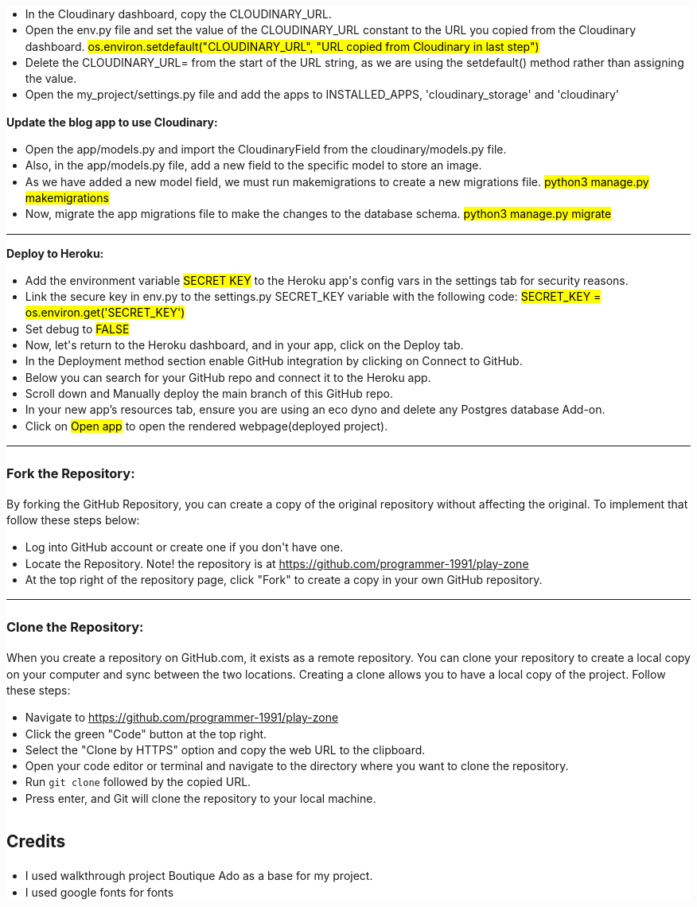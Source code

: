 - In the Cloudinary dashboard, copy the CLOUDINARY_URL.
- Open the env.py file and set the value of the CLOUDINARY_URL constant to the URL you copied from the Cloudinary dashboard.
<mark>os.environ.setdefault("CLOUDINARY_URL", "URL copied from Cloudinary in last step")</mark>
- Delete the CLOUDINARY_URL= from the start of the URL string, as we are using the setdefault() method rather than assigning the value.
- Open the my_project/settings.py file and add the apps to INSTALLED_APPS, 'cloudinary_storage' and 'cloudinary'

**Update the blog app to use Cloudinary:**
- Open the app/models.py and import the CloudinaryField from the cloudinary/models.py file.
- Also, in the app/models.py file, add a new field to the specific model to store an image.
- As we have added a new model field, we must run makemigrations to create a new migrations file. <mark>python3 manage.py makemigrations</mark>
- Now, migrate the app migrations file to make the changes to the database schema. <mark>python3 manage.py migrate</mark>
---
**Deploy to Heroku:**
- Add the environment variable <mark>SECRET KEY</mark> to the Heroku app's config vars in the settings tab for security reasons.
- Link the secure key in env.py to the settings.py SECRET_KEY variable with the following code: <mark>SECRET_KEY = os.environ.get('SECRET_KEY')</mark>
- Set debug to <mark>FALSE</mark>
- Now, let's return to the Heroku dashboard, and in your app, click on the Deploy tab.
- In the Deployment method section enable GitHub integration by clicking on Connect to GitHub.
- Below you can search for your GitHub repo and connect it to the Heroku app.
- Scroll down and Manually deploy the main branch of this GitHub repo.
- In your new app’s resources tab, ensure you are using an eco dyno and delete any Postgres database Add-on.
- Click on <mark>Open app</mark> to open the rendered webpage(deployed project).
---

### Fork the Repository:
By forking the GitHub Repository, you can create a copy of the original repository without affecting the original. To implement that follow these steps below:

- Log into GitHub account or create one if you don't have one.
- Locate the Repository. Note! the repository is at https://github.com/programmer-1991/play-zone
- At the top right of the repository page, click "Fork" to create a copy in your own GitHub repository.
---

### Clone the Repository:
When you create a repository on GitHub.com, it exists as a remote repository. You can clone your repository to create a local copy on your computer and sync between the two locations. Creating a clone allows you to have a local copy of the project. Follow these steps:

- Navigate to https://github.com/programmer-1991/play-zone
- Click the green "Code" button at the top right.
- Select the "Clone by HTTPS" option and copy the web URL to the clipboard.
- Open your code editor or terminal and navigate to the directory where you want to clone the repository.
- Run `git clone` followed by the copied URL.
- Press enter, and Git will clone the repository to your local machine.

## Credits
- I used walkthrough project Boutique Ado as a base for my project.
- I used google fonts for fonts